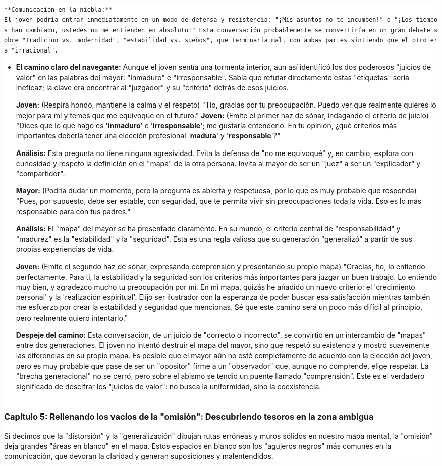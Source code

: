     **Comunicación en la niebla:**
    El joven podría entrar inmediatamente en un modo de defensa y resistencia: "¡Mis asuntos no te incumben!" o "¡Los tiempos han cambiado, ustedes no me entienden en absoluto!" Esta conversación probablemente se convertiría en un gran debate sobre "tradición vs. modernidad", "estabilidad vs. sueños", que terminaría mal, con ambas partes sintiendo que el otro era "irracional".

*   **El camino claro del navegante:**
    Aunque el joven sentía una tormenta interior, aun así identificó los dos poderosos "juicios de valor" en las palabras del mayor: "inmaduro" e "irresponsable". Sabía que refutar directamente estas "etiquetas" sería ineficaz; la clave era encontrar al "juzgador" y su "criterio" detrás de esos juicios.

    **Joven:** (Respira hondo, mantiene la calma y el respeto) "Tío, gracias por tu preocupación. Puedo ver que realmente quieres lo mejor para mí y temes que me equivoque en el futuro."
    **Joven:** (Emite el primer haz de sónar, indagando el criterio de juicio) "Dices que lo que hago es '**inmaduro**' e '**irresponsable**'; me gustaría entenderlo. En tu opinión, ¿qué criterios más importantes debería tener una elección profesional '**madura**' y '**responsable**'?"

    **Análisis:** Esta pregunta no tiene ninguna agresividad. Evita la defensa de "no me equivoqué" y, en cambio, explora con curiosidad y respeto la definición en el "mapa" de la otra persona. Invita al mayor de ser un "juez" a ser un "explicador" y "compartidor".

    **Mayor:** (Podría dudar un momento, pero la pregunta es abierta y respetuosa, por lo que es muy probable que responda) "Pues, por supuesto, debe ser estable, con seguridad, que te permita vivir sin preocupaciones toda la vida. Eso es lo más responsable para con tus padres."

    **Análisis:** El "mapa" del mayor se ha presentado claramente. En su mundo, el criterio central de "responsabilidad" y "madurez" es la "estabilidad" y la "seguridad". Esta es una regla valiosa que su generación "generalizó" a partir de sus propias experiencias de vida.

    **Joven:** (Emite el segundo haz de sónar, expresando comprensión y presentando su propio mapa) "Gracias, tío, lo entiendo perfectamente. Para ti, la estabilidad y la seguridad son los criterios más importantes para juzgar un buen trabajo. Lo entiendo muy bien, y agradezco mucho tu preocupación por mí. En mi mapa, quizás he añadido un nuevo criterio: el 'crecimiento personal' y la 'realización espiritual'. Elijo ser ilustrador con la esperanza de poder buscar esa satisfacción mientras también me esfuerzo por crear la estabilidad y seguridad que mencionas. Sé que este camino será un poco más difícil al principio, pero realmente quiero intentarlo."

    **Despeje del camino:** Esta conversación, de un juicio de "correcto o incorrecto", se convirtió en un intercambio de "mapas" entre dos generaciones. El joven no intentó destruir el mapa del mayor, sino que respetó su existencia y mostró suavemente las diferencias en su propio mapa. Es posible que el mayor aún no esté completamente de acuerdo con la elección del joven, pero es muy probable que pase de ser un "opositor" firme a un "observador" que, aunque no comprende, elige respetar. La "brecha generacional" no se cerró, pero sobre el abismo se tendió un puente llamado "comprensión". Este es el verdadero significado de descifrar los "juicios de valor": no busca la uniformidad, sino la coexistencia.

---

### **Capítulo 5: Rellenando los vacíos de la "omisión": Descubriendo tesoros en la zona ambigua**

Si decimos que la "distorsión" y la "generalización" dibujan rutas erróneas y muros sólidos en nuestro mapa mental, la "omisión" deja grandes "áreas en blanco" en el mapa. Estos espacios en blanco son los "agujeros negros" más comunes en la comunicación, que devoran la claridad y generan suposiciones y malentendidos.
